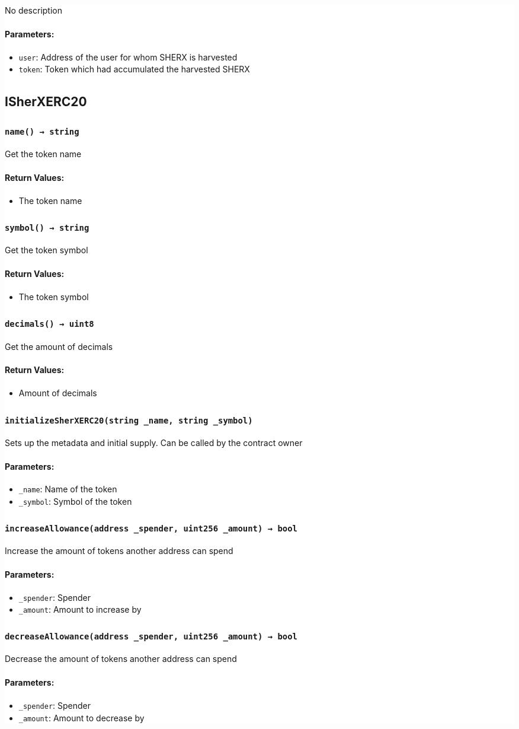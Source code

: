 No description

#### Parameters:

* `user`: Address of the user for whom SHERX is harvested
* `token`: Token which had accumulated the harvested SHERX

## ISherXERC20

### `name() → string`

Get the token name

#### Return Values:

* The token name

### `symbol() → string`

Get the token symbol

#### Return Values:

* The token symbol

### `decimals() → uint8`

Get the amount of decimals

#### Return Values:

* Amount of decimals

### `initializeSherXERC20(string _name, string _symbol)`

Sets up the metadata and initial supply. Can be called by the contract owner

#### Parameters:

* `_name`: Name of the token
* `_symbol`: Symbol of the token

### `increaseAllowance(address _spender, uint256 _amount) → bool`

Increase the amount of tokens another address can spend

#### Parameters:

* `_spender`: Spender
* `_amount`: Amount to increase by

### `decreaseAllowance(address _spender, uint256 _amount) → bool`

Decrease the amount of tokens another address can spend

#### Parameters:

* `_spender`: Spender
* `_amount`: Amount to decrease by
